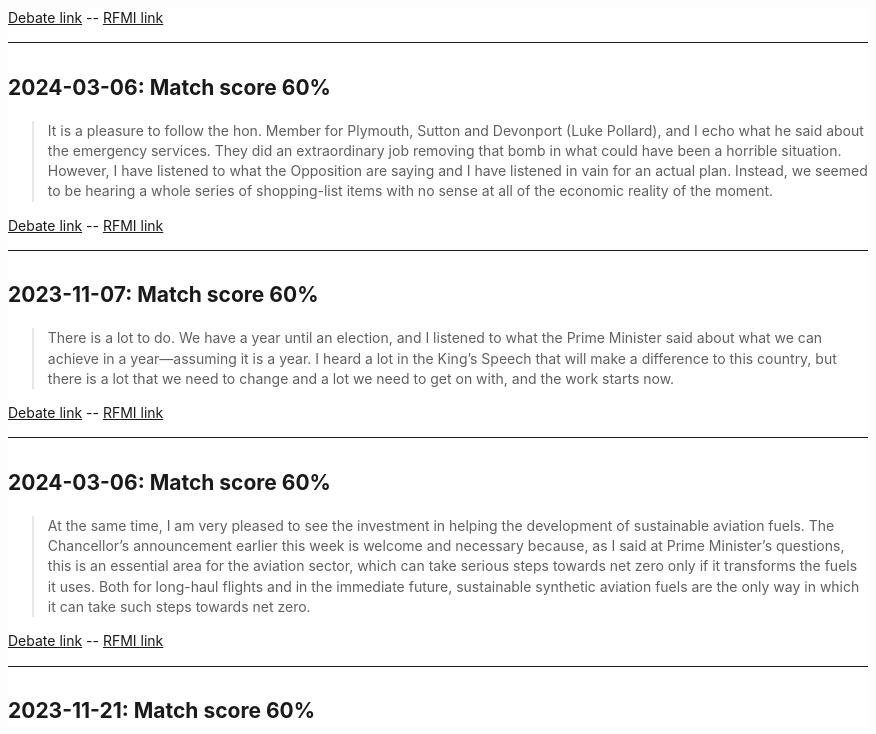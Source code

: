[Debate link](https://www.theyworkforyou.com/debates/?id=2024-03-19b.834.2)  --  [RFMI link](https://www.theyworkforyou.com/mp/10920/register)


---



## 2024-03-06: Match score 60%

>It is a pleasure to follow the hon. Member for Plymouth, Sutton and Devonport (Luke Pollard), and I echo what he said about the emergency services. They did an extraordinary job removing that bomb in what could have been a horrible situation. However, I have listened to what the Opposition are saying and I have listened in vain for an actual plan. Instead, we seemed to be hearing a whole series of shopping-list items with no sense at all of the economic reality of the moment.

[Debate link](https://www.theyworkforyou.com/debates/?id=2024-03-06b.890.0)  --  [RFMI link](https://www.theyworkforyou.com/mp/10920/register)


---



## 2023-11-07: Match score 60%

>There is a lot to do. We have a year until an election, and I listened to what the Prime Minister said about what we can achieve in a year—assuming it is a year. I heard a lot in the King’s Speech that will make a difference to this country, but there is a lot that we need to change and a lot we need to get on with, and the work starts now.

[Debate link](https://www.theyworkforyou.com/debates/?id=2023-11-07d.60.1)  --  [RFMI link](https://www.theyworkforyou.com/mp/10920/register)


---



## 2024-03-06: Match score 60%

>At the same time, I am very pleased to see the investment in helping the development of sustainable aviation fuels. The Chancellor’s announcement earlier this week is welcome and necessary because, as I said at Prime Minister’s questions, this is an essential area for the aviation sector, which can take serious steps towards net zero only if it transforms the fuels it uses. Both for long-haul flights and in the immediate future, sustainable synthetic aviation fuels are the only way in which it can take such steps towards net zero.

[Debate link](https://www.theyworkforyou.com/debates/?id=2024-03-06b.890.0)  --  [RFMI link](https://www.theyworkforyou.com/mp/10920/register)


---



## 2023-11-21: Match score 60%
